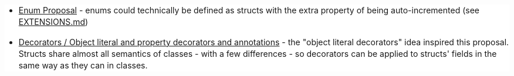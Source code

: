 - [Enum Proposal](https://github.com/Jack-Works/proposal-enum) - enums could technically be defined as structs with the extra property of being auto-incremented (see [EXTENSIONS.md](./EXTENSIONS.md))

- [Decorators / Object literal and property decorators and annotations](https://github.com/tc39/proposal-decorators/blob/master/EXTENSIONS.md) - the "object literal decorators" idea inspired this proposal. Structs share almost all semantics of classes - with a few differences - so decorators can be applied to structs' fields in the same way as they can in classes.
